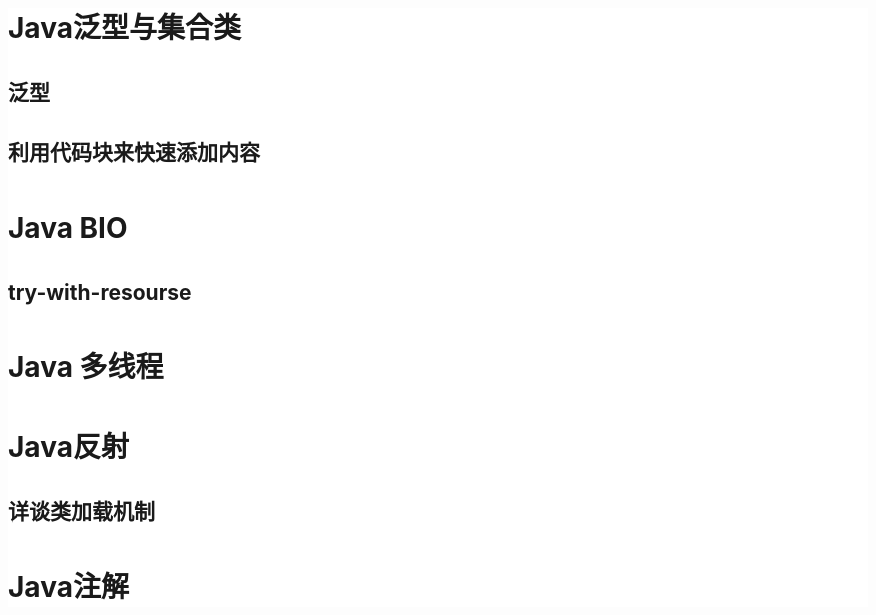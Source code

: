 # Java泛型与集合类

## 泛型

## 利用代码块来快速添加内容

# Java BIO

## try-with-resourse

# Java 多线程

# Java反射

## 详谈类加载机制

# Java注解







